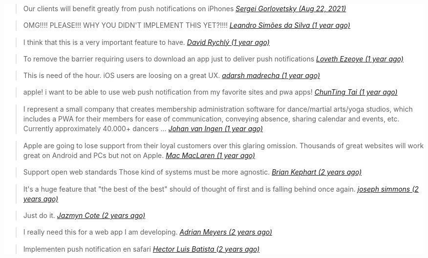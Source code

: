 > Our clients will benefit greatly from push notifications on iPhones
> <cite>[Sergei Gorlovetsky (Aug 22, 2021)](https://www.change.org/p/tim-cook-apple-inc-implement-web-push-notifications-on-ios-devices)</cite>

> OMG!!!! PLEASE!!! WHY YOU DIDN'T IMPLEMENT THIS YET?!!!!
> <cite>[Leandro Simões da Silva (1 year ago)](https://www.change.org/p/tim-cook-apple-inc-implement-web-push-notifications-on-ios-devices)</cite>

> I think that this is a very important feature to have.
> <cite>[David Rychlý (1 year ago)](https://www.change.org/p/tim-cook-apple-inc-implement-web-push-notifications-on-ios-devices)</cite>

> To remove the barrier requiring users to download an app just to deliver push notifications
> <cite>[Loveth Ezeoye (1 year ago)](https://www.change.org/p/tim-cook-apple-inc-implement-web-push-notifications-on-ios-devices)</cite>

> This is need of the hour. iOS users are loosing on a great UX.
> <cite>[adarsh madrecha (1 year ago)](https://www.change.org/p/tim-cook-apple-inc-implement-web-push-notifications-on-ios-devices)</cite>

> apple! i want to be able to use web push notification from my favorite sites and pwa apps!
> <cite>[ChunTing Tai (1 year ago)](https://www.change.org/p/tim-cook-apple-inc-implement-web-push-notifications-on-ios-devices)</cite>

> I represent a small company that creates membership administration software for dance/martial arts/yoga studios, which includes a PWA for their members for ease of communication, conveying absence, sharing calendar and events, etc. Currently approximately 40.000+ dancers …
> <cite>[Johan van Ingen (1 year ago)](https://www.change.org/p/tim-cook-apple-inc-implement-web-push-notifications-on-ios-devices)</cite>

> Apple are going to lose support from their loyal customers over this glaring omission. Thousands of great websites will work great on Android and PCs but not on Apple.
> <cite>[Mac MacLaren (1 year ago)](https://www.change.org/p/tim-cook-apple-inc-implement-web-push-notifications-on-ios-devices)</cite>

> Support open web standards
Those kind of systems must be more agnostic.
> <cite>[Brian Kephart (2 years ago)](https://www.change.org/p/tim-cook-apple-inc-implement-web-push-notifications-on-ios-devices)</cite>

> It's a huge feature that "the best of the best" should of thought of first and is falling behind once again.
> <cite>[joseph simmons (2 years ago)](https://www.change.org/p/tim-cook-apple-inc-implement-web-push-notifications-on-ios-devices)</cite>

> Just do it.
> <cite>[Jazmyn Cote (2 years ago)](https://www.change.org/p/tim-cook-apple-inc-implement-web-push-notifications-on-ios-devices)</cite>

> I really need this for a web app I am developing.
> <cite>[Adrian Meyers (2 years ago)](https://www.change.org/p/tim-cook-apple-inc-implement-web-push-notifications-on-ios-devices)</cite>

> Implementen push notification en safari
> <cite>[Hector Luis Batista (2 years ago)](https://www.change.org/p/tim-cook-apple-inc-implement-web-push-notifications-on-ios-devices)</cite>
